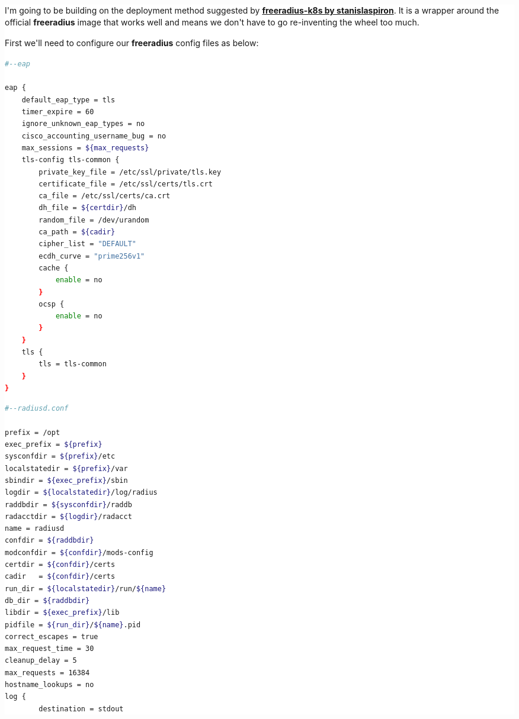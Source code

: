 I'm going to be building on the deployment method suggested by [**freeradius-k8s by stanislaspiron**](https://github.com/stanislaspiron/freeradius-k8s). It is a wrapper around the official **freeradius** image that works well and means we don't have to go re-inventing the wheel too much.

First we'll need to configure our **freeradius** config files as below:

```bash
#--eap

eap {
    default_eap_type = tls
    timer_expire = 60
    ignore_unknown_eap_types = no
    cisco_accounting_username_bug = no
    max_sessions = ${max_requests}
    tls-config tls-common {
        private_key_file = /etc/ssl/private/tls.key
        certificate_file = /etc/ssl/certs/tls.crt
        ca_file = /etc/ssl/certs/ca.crt
        dh_file = ${certdir}/dh
        random_file = /dev/urandom
        ca_path = ${cadir}
        cipher_list = "DEFAULT"
        ecdh_curve = "prime256v1"
        cache {
            enable = no
        }
        ocsp {
            enable = no
        }
    }
    tls {
        tls = tls-common
    }
}

```

```bash
#--radiusd.conf

prefix = /opt
exec_prefix = ${prefix}
sysconfdir = ${prefix}/etc
localstatedir = ${prefix}/var
sbindir = ${exec_prefix}/sbin
logdir = ${localstatedir}/log/radius
raddbdir = ${sysconfdir}/raddb
radacctdir = ${logdir}/radacct
name = radiusd
confdir = ${raddbdir}
modconfdir = ${confdir}/mods-config
certdir = ${confdir}/certs
cadir   = ${confdir}/certs
run_dir = ${localstatedir}/run/${name}
db_dir = ${raddbdir}
libdir = ${exec_prefix}/lib
pidfile = ${run_dir}/${name}.pid
correct_escapes = true
max_request_time = 30
cleanup_delay = 5
max_requests = 16384
hostname_lookups = no
log {
        destination = stdout
```